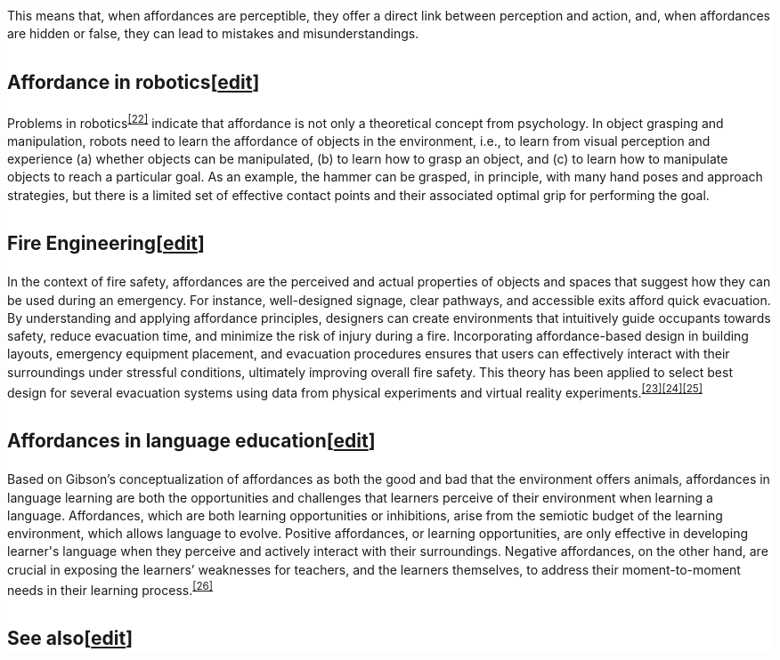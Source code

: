 This means that, when affordances are perceptible, they offer a direct link between perception and action, and, when affordances are hidden or false, they can lead to mistakes and misunderstandings.

## Affordance in robotics\[[edit](https://en.wikipedia.org/w/index.php?title=Affordance&action=edit&section=5 "Edit section: Affordance in robotics")\]

Problems in robotics<sup id="cite_ref-22"><a href="https://en.wikipedia.org/wiki/Affordance#cite_note-22">[22]</a></sup> indicate that affordance is not only a theoretical concept from psychology. In object grasping and manipulation, robots need to learn the affordance of objects in the environment, i.e., to learn from visual perception and experience (a) whether objects can be manipulated, (b) to learn how to grasp an object, and (c) to learn how to manipulate objects to reach a particular goal. As an example, the hammer can be grasped, in principle, with many hand poses and approach strategies, but there is a limited set of effective contact points and their associated optimal grip for performing the goal.

## Fire Engineering\[[edit](https://en.wikipedia.org/w/index.php?title=Affordance&action=edit&section=6 "Edit section: Fire Engineering")\]

In the context of fire safety, affordances are the perceived and actual properties of objects and spaces that suggest how they can be used during an emergency. For instance, well-designed signage, clear pathways, and accessible exits afford quick evacuation. By understanding and applying affordance principles, designers can create environments that intuitively guide occupants towards safety, reduce evacuation time, and minimize the risk of injury during a fire. Incorporating affordance-based design in building layouts, emergency equipment placement, and evacuation procedures ensures that users can effectively interact with their surroundings under stressful conditions, ultimately improving overall fire safety. This theory has been applied to select best design for several evacuation systems using data from physical experiments and virtual reality experiments.<sup id="cite_ref-23"><a href="https://en.wikipedia.org/wiki/Affordance#cite_note-23">[23]</a></sup><sup id="cite_ref-24"><a href="https://en.wikipedia.org/wiki/Affordance#cite_note-24">[24]</a></sup><sup id="cite_ref-25"><a href="https://en.wikipedia.org/wiki/Affordance#cite_note-25">[25]</a></sup>

## Affordances in language education\[[edit](https://en.wikipedia.org/w/index.php?title=Affordance&action=edit&section=7 "Edit section: Affordances in language education")\]

Based on Gibson’s conceptualization of affordances as both the good and bad that the environment offers animals, affordances in language learning are both the opportunities and challenges that learners perceive of their environment when learning a language. Affordances, which are both learning opportunities or inhibitions, arise from the semiotic budget of the learning environment, which allows language to evolve. Positive affordances, or learning opportunities, are only effective in developing learner's language when they perceive and actively interact with their surroundings. Negative affordances, on the other hand, are crucial in exposing the learners’ weaknesses for teachers, and the learners themselves, to address their moment-to-moment needs in their learning process.<sup id="cite_ref-26"><a href="https://en.wikipedia.org/wiki/Affordance#cite_note-26">[26]</a></sup>

## See also\[[edit](https://en.wikipedia.org/w/index.php?title=Affordance&action=edit&section=8 "Edit section: See also")\]
